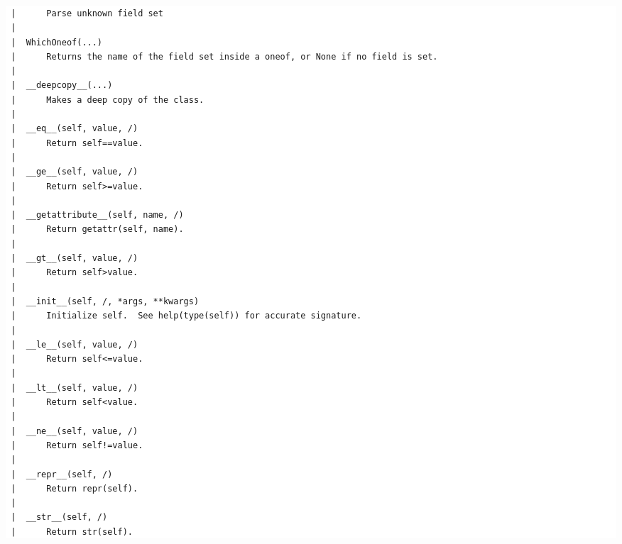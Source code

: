      |      Parse unknown field set
     |
     |  WhichOneof(...)
     |      Returns the name of the field set inside a oneof, or None if no field is set.
     |
     |  __deepcopy__(...)
     |      Makes a deep copy of the class.
     |
     |  __eq__(self, value, /)
     |      Return self==value.
     |
     |  __ge__(self, value, /)
     |      Return self>=value.
     |
     |  __getattribute__(self, name, /)
     |      Return getattr(self, name).
     |
     |  __gt__(self, value, /)
     |      Return self>value.
     |
     |  __init__(self, /, *args, **kwargs)
     |      Initialize self.  See help(type(self)) for accurate signature.
     |
     |  __le__(self, value, /)
     |      Return self<=value.
     |
     |  __lt__(self, value, /)
     |      Return self<value.
     |
     |  __ne__(self, value, /)
     |      Return self!=value.
     |
     |  __repr__(self, /)
     |      Return repr(self).
     |
     |  __str__(self, /)
     |      Return str(self).